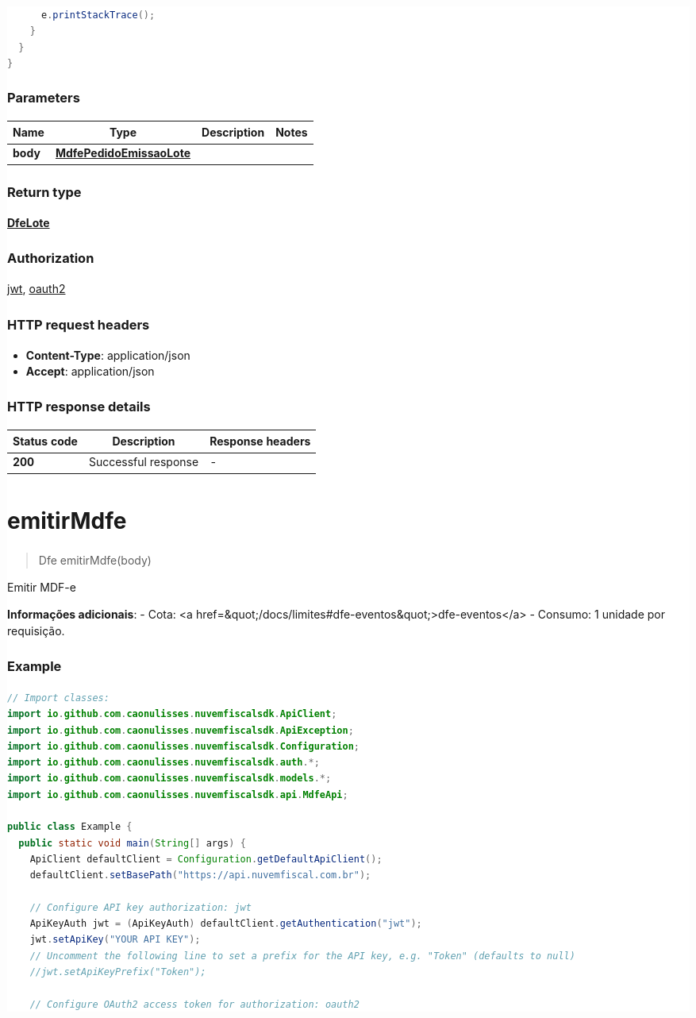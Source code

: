 ```java
      e.printStackTrace();
    }
  }
}
```

### Parameters

| Name | Type | Description  | Notes |
|------------- | ------------- | ------------- | -------------|
| **body** | [**MdfePedidoEmissaoLote**](MdfePedidoEmissaoLote.md)|  | |

### Return type

[**DfeLote**](DfeLote.md)

### Authorization

[jwt](../README.md#jwt), [oauth2](../README.md#oauth2)

### HTTP request headers

 - **Content-Type**: application/json
 - **Accept**: application/json

### HTTP response details
| Status code | Description | Response headers |
|-------------|-------------|------------------|
| **200** | Successful response |  -  |

<a id="emitirMdfe"></a>
# **emitirMdfe**
> Dfe emitirMdfe(body)

Emitir MDF-e

**Informações adicionais**:  - Cota: &lt;a href&#x3D;\&quot;/docs/limites#dfe-eventos\&quot;&gt;dfe-eventos&lt;/a&gt;  - Consumo: 1 unidade por requisição.

### Example
```java
// Import classes:
import io.github.com.caonulisses.nuvemfiscalsdk.ApiClient;
import io.github.com.caonulisses.nuvemfiscalsdk.ApiException;
import io.github.com.caonulisses.nuvemfiscalsdk.Configuration;
import io.github.com.caonulisses.nuvemfiscalsdk.auth.*;
import io.github.com.caonulisses.nuvemfiscalsdk.models.*;
import io.github.com.caonulisses.nuvemfiscalsdk.api.MdfeApi;

public class Example {
  public static void main(String[] args) {
    ApiClient defaultClient = Configuration.getDefaultApiClient();
    defaultClient.setBasePath("https://api.nuvemfiscal.com.br");
    
    // Configure API key authorization: jwt
    ApiKeyAuth jwt = (ApiKeyAuth) defaultClient.getAuthentication("jwt");
    jwt.setApiKey("YOUR API KEY");
    // Uncomment the following line to set a prefix for the API key, e.g. "Token" (defaults to null)
    //jwt.setApiKeyPrefix("Token");

    // Configure OAuth2 access token for authorization: oauth2
```